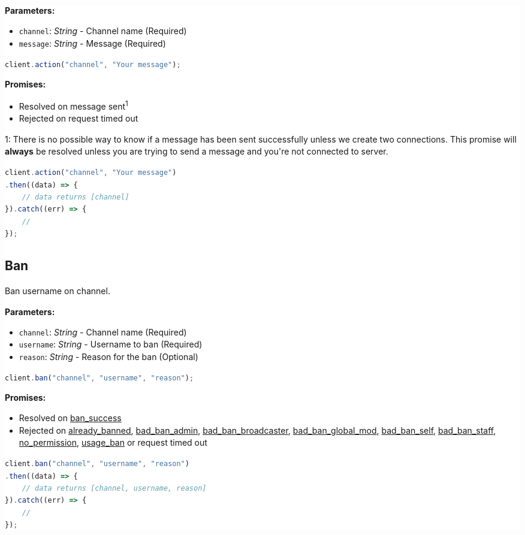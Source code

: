 **Parameters:**

- ``channel``: _String_ - Channel name (Required)
- ``message``: _String_ - Message (Required)

~~~ javascript
client.action("channel", "Your message");
~~~

**Promises:**

- Resolved on message sent<sup>1</sup>
- Rejected on request timed out

1: There is no possible way to know if a message has been sent successfully unless we create two connections. This promise will **always** be resolved unless you are trying to send a message and you're not connected to server.

~~~ javascript
client.action("channel", "Your message")
.then((data) => {
    // data returns [channel]
}).catch((err) => {
    //
});
~~~

## Ban

Ban username on channel.

**Parameters:**

- ``channel``: _String_ - Channel name (Required)
- ``username``: _String_ - Username to ban (Required)
- ``reason``: _String_ - Reason for the ban (Optional)

~~~ javascript
client.ban("channel", "username", "reason");
~~~

**Promises:**

- Resolved on [ban_success](./Events.md#notice)
- Rejected on [already_banned](./Events.md#notice), [bad_ban_admin](./Events.md#notice), [bad_ban_broadcaster](./Events.md#notice), [bad_ban_global_mod](./Events.md#notice), [bad_ban_self](./Events.md#notice), [bad_ban_staff](./Events.md#notice), [no_permission](./Events.md#notice), [usage_ban](./Events.md#notice) or request timed out

~~~ javascript
client.ban("channel", "username", "reason")
.then((data) => {
    // data returns [channel, username, reason]
}).catch((err) => {
    //
});
~~~
